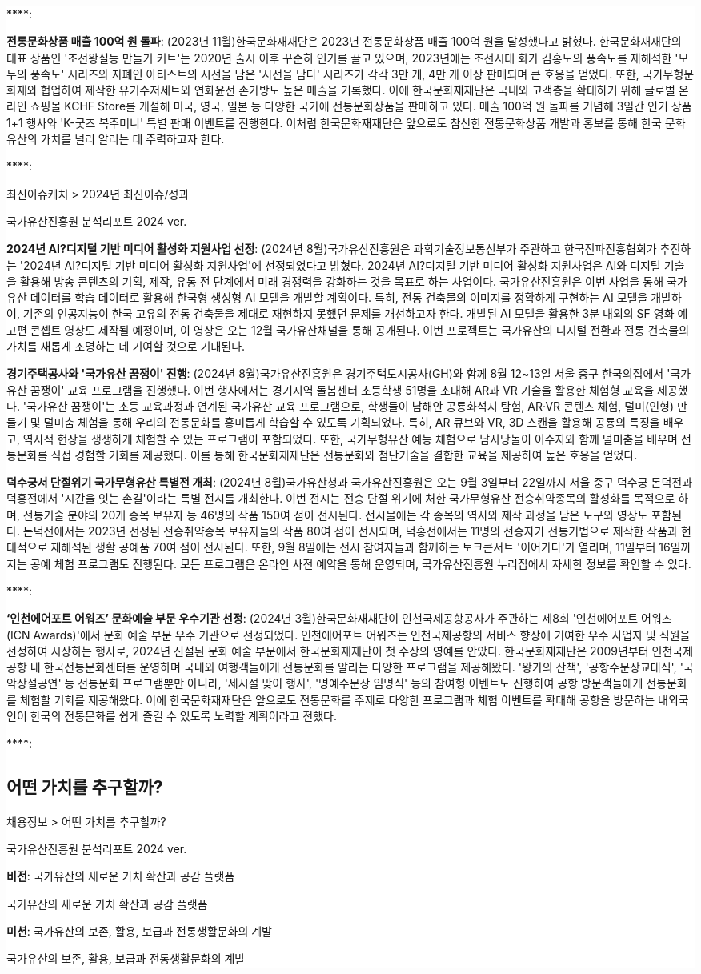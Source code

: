 ****: 

**전통문화상품 매출 100억 원 돌파**: (2023년 11월)한국문화재재단은 2023년 전통문화상품 매출 100억 원을 달성했다고 밝혔다. 한국문화재재단의 대표 상품인 '조선왕실등 만들기 키트'는 2020년 출시 이후 꾸준히 인기를 끌고 있으며, 2023년에는 조선시대 화가 김홍도의 풍속도를 재해석한 '모두의 풍속도' 시리즈와 자폐인 아티스트의 시선을 담은 '시선을 담다' 시리즈가 각각 3만 개, 4만 개 이상 판매되며 큰 호응을 얻었다. 또한, 국가무형문화재와 협업하여 제작한 유기수저세트와 연화윤선 손가방도 높은 매출을 기록했다. 이에 한국문화재재단은 국내외 고객층을 확대하기 위해 글로벌 온라인 쇼핑몰 KCHF Store를 개설해 미국, 영국, 일본 등 다양한 국가에 전통문화상품을 판매하고 있다. 매출 100억 원 돌파를 기념해 3일간 인기 상품 1+1 행사와 'K-굿즈 복주머니' 특별 판매 이벤트를 진행한다. 이처럼 한국문화재재단은 앞으로도 참신한 전통문화상품 개발과 홍보를 통해 한국 문화유산의 가치를 널리 알리는 데 주력하고자 한다.

****: 

최신이슈캐치 > 2024년 최신이슈/성과

국가유산진흥원 분석리포트 2024 ver.

**2024년 AI?디지털 기반 미디어 활성화 지원사업 선정**: (2024년 8월)국가유산진흥원은 과학기술정보통신부가 주관하고 한국전파진흥협회가 추진하는 '2024년 AI?디지털 기반 미디어 활성화 지원사업'에 선정되었다고 밝혔다. 2024년 AI?디지털 기반 미디어 활성화 지원사업은 AI와 디지털 기술을 활용해 방송 콘텐츠의 기획, 제작, 유통 전 단계에서 미래 경쟁력을 강화하는 것을 목표로 하는 사업이다. 국가유산진흥원은 이번 사업을 통해 국가유산 데이터를 학습 데이터로 활용해 한국형 생성형 AI 모델을 개발할 계획이다. 특히, 전통 건축물의 이미지를 정확하게 구현하는 AI 모델을 개발하여, 기존의 인공지능이 한국 고유의 전통 건축물을 제대로 재현하지 못했던 문제를 개선하고자 한다. 개발된 AI 모델을 활용한 3분 내외의 SF 영화 예고편 콘셉트 영상도 제작될 예정이며, 이 영상은 오는 12월 국가유산채널을 통해 공개된다. 이번 프로젝트는 국가유산의 디지털 전환과 전통 건축물의 가치를 새롭게 조명하는 데 기여할 것으로 기대된다.

**경기주택공사와 '국가유산 꿈쟁이' 진행**: (2024년 8월)국가유산진흥원은 경기주택도시공사(GH)와 함께 8월 12~13일 서울 중구 한국의집에서 '국가유산 꿈쟁이' 교육 프로그램을 진행했다. 이번 행사에서는 경기지역 돌봄센터 초등학생 51명을 초대해 AR과 VR 기술을 활용한 체험형 교육을 제공했다. '국가유산 꿈쟁이'는 초등 교육과정과 연계된 국가유산 교육 프로그램으로, 학생들이 남해안 공룡화석지 탐험, AR·VR 콘텐츠 체험, 덜미(인형) 만들기 및 덜미춤 체험을 통해 우리의 전통문화를 흥미롭게 학습할 수 있도록 기획되었다. 특히, AR 큐브와 VR, 3D 스캔을 활용해 공룡의 특징을 배우고, 역사적 현장을 생생하게 체험할 수 있는 프로그램이 포함되었다. 또한, 국가무형유산 예능 체험으로 남사당놀이 이수자와 함께 덜미춤을 배우며 전통문화를 직접 경험할 기회를 제공했다. 이를 통해 한국문화재재단은 전통문화와 첨단기술을 결합한 교육을 제공하여 높은 호응을 얻었다.

**덕수궁서 단절위기 국가무형유산 특별전 개최**: (2024년 8월)국가유산청과 국가유산진흥원은 오는 9월 3일부터 22일까지 서울 중구 덕수궁 돈덕전과 덕홍전에서 '시간을 잇는 손길'이라는 특별 전시를 개최한다. 이번 전시는 전승 단절 위기에 처한 국가무형유산 전승취약종목의 활성화를 목적으로 하며, 전통기술 분야의 20개 종목 보유자 등 46명의 작품 150여 점이 전시된다. 전시물에는 각 종목의 역사와 제작 과정을 담은 도구와 영상도 포함된다. 돈덕전에서는 2023년 선정된 전승취약종목 보유자들의 작품 80여 점이 전시되며, 덕홍전에서는 11명의 전승자가 전통기법으로 제작한 작품과 현대적으로 재해석된 생활 공예품 70여 점이 전시된다. 또한, 9월 8일에는 전시 참여자들과 함께하는 토크콘서트 '이어가다'가 열리며, 11일부터 16일까지는 공예 체험 프로그램도 진행된다. 모든 프로그램은 온라인 사전 예약을 통해 운영되며, 국가유산진흥원 누리집에서 자세한 정보를 확인할 수 있다.

****: 

**‘인천에어포트 어워즈’ 문화예술 부문 우수기관 선정**: (2024년 3월)한국문화재재단이 인천국제공항공사가 주관하는 제8회 '인천에어포트 어워즈(ICN Awards)'에서 문화 예술 부문 우수 기관으로 선정되었다. 인천에어포트 어워즈는 인천국제공항의 서비스 향상에 기여한 우수 사업자 및 직원을 선정하여 시상하는 행사로, 2024년 신설된 문화 예술 부문에서 한국문화재재단이 첫 수상의 영예를 안았다. 한국문화재재단은 2009년부터 인천국제공항 내 한국전통문화센터를 운영하며 국내외 여행객들에게 전통문화를 알리는 다양한 프로그램을 제공해왔다. '왕가의 산책', '공항수문장교대식', '국악상설공연' 등 전통문화 프로그램뿐만 아니라, '세시절 맞이 행사', '명예수문장 임명식' 등의 참여형 이벤트도 진행하여 공항 방문객들에게 전통문화를 체험할 기회를 제공해왔다. 이에 한국문화재재단은 앞으로도 전통문화를 주제로 다양한 프로그램과 체험 이벤트를 확대해 공항을 방문하는 내외국인이 한국의 전통문화를 쉽게 즐길 수 있도록 노력할 계획이라고 전했다.

****: 

## 어떤 가치를 추구할까?

채용정보 > 어떤 가치를 추구할까?

국가유산진흥원 분석리포트 2024 ver.

**비전**: 국가유산의 새로운 가치 확산과 공감 플랫폼

국가유산의 새로운 가치 확산과 공감 플랫폼

**미션**: 국가유산의 보존, 활용, 보급과 전통생활문화의 계발

국가유산의 보존, 활용, 보급과 전통생활문화의 계발
